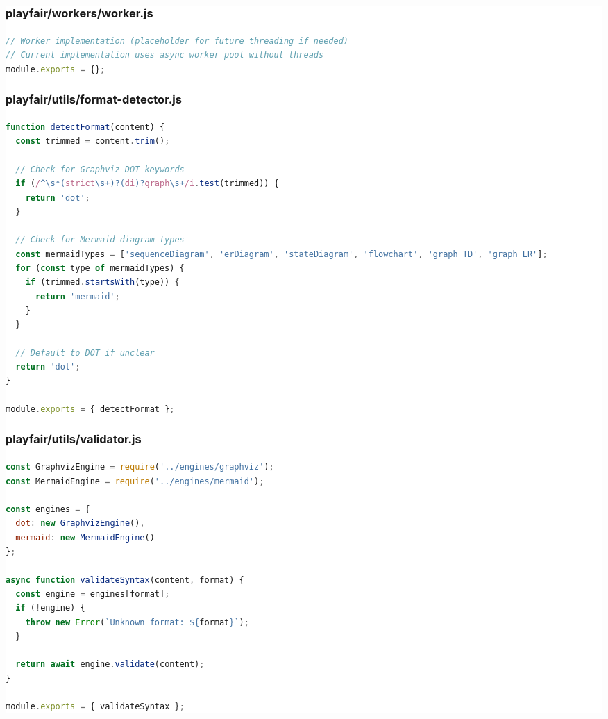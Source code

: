 ### playfair/workers/worker.js
```javascript
// Worker implementation (placeholder for future threading if needed)
// Current implementation uses async worker pool without threads
module.exports = {};
```

### playfair/utils/format-detector.js
```javascript
function detectFormat(content) {
  const trimmed = content.trim();

  // Check for Graphviz DOT keywords
  if (/^\s*(strict\s+)?(di)?graph\s+/i.test(trimmed)) {
    return 'dot';
  }

  // Check for Mermaid diagram types
  const mermaidTypes = ['sequenceDiagram', 'erDiagram', 'stateDiagram', 'flowchart', 'graph TD', 'graph LR'];
  for (const type of mermaidTypes) {
    if (trimmed.startsWith(type)) {
      return 'mermaid';
    }
  }

  // Default to DOT if unclear
  return 'dot';
}

module.exports = { detectFormat };
```

### playfair/utils/validator.js
```javascript
const GraphvizEngine = require('../engines/graphviz');
const MermaidEngine = require('../engines/mermaid');

const engines = {
  dot: new GraphvizEngine(),
  mermaid: new MermaidEngine()
};

async function validateSyntax(content, format) {
  const engine = engines[format];
  if (!engine) {
    throw new Error(`Unknown format: ${format}`);
  }

  return await engine.validate(content);
}

module.exports = { validateSyntax };
```
